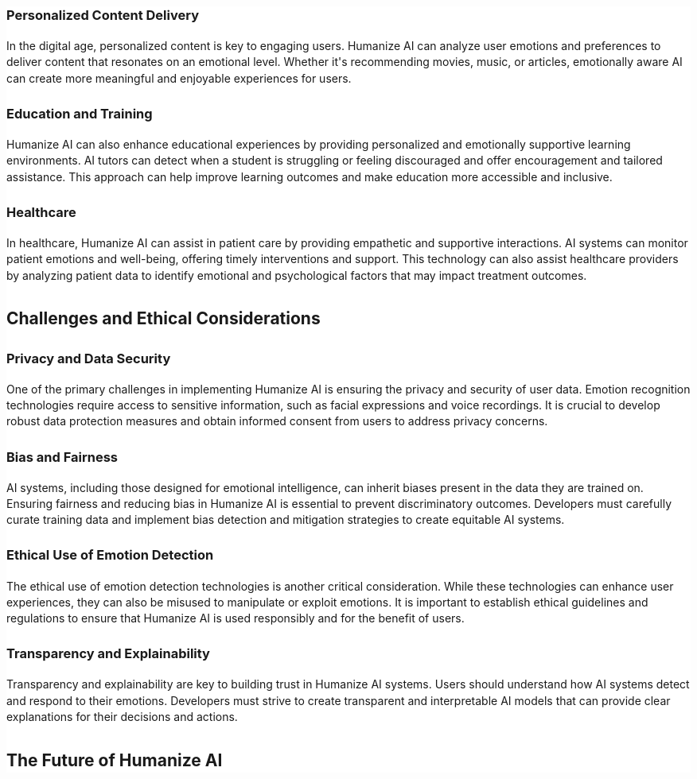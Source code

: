 ### Personalized Content Delivery

In the digital age, personalized content is key to engaging users. Humanize AI can analyze user emotions and preferences to deliver content that resonates on an emotional level. Whether it's recommending movies, music, or articles, emotionally aware AI can create more meaningful and enjoyable experiences for users.

### Education and Training

Humanize AI can also enhance educational experiences by providing personalized and emotionally supportive learning environments. AI tutors can detect when a student is struggling or feeling discouraged and offer encouragement and tailored assistance. This approach can help improve learning outcomes and make education more accessible and inclusive.

### Healthcare

In healthcare, Humanize AI can assist in patient care by providing empathetic and supportive interactions. AI systems can monitor patient emotions and well-being, offering timely interventions and support. This technology can also assist healthcare providers by analyzing patient data to identify emotional and psychological factors that may impact treatment outcomes.

## Challenges and Ethical Considerations

### Privacy and Data Security

One of the primary challenges in implementing Humanize AI is ensuring the privacy and security of user data. Emotion recognition technologies require access to sensitive information, such as facial expressions and voice recordings. It is crucial to develop robust data protection measures and obtain informed consent from users to address privacy concerns.

### Bias and Fairness

AI systems, including those designed for emotional intelligence, can inherit biases present in the data they are trained on. Ensuring fairness and reducing bias in Humanize AI is essential to prevent discriminatory outcomes. Developers must carefully curate training data and implement bias detection and mitigation strategies to create equitable AI systems.

### Ethical Use of Emotion Detection

The ethical use of emotion detection technologies is another critical consideration. While these technologies can enhance user experiences, they can also be misused to manipulate or exploit emotions. It is important to establish ethical guidelines and regulations to ensure that Humanize AI is used responsibly and for the benefit of users.

### Transparency and Explainability

Transparency and explainability are key to building trust in Humanize AI systems. Users should understand how AI systems detect and respond to their emotions. Developers must strive to create transparent and interpretable AI models that can provide clear explanations for their decisions and actions.

## The Future of Humanize AI
